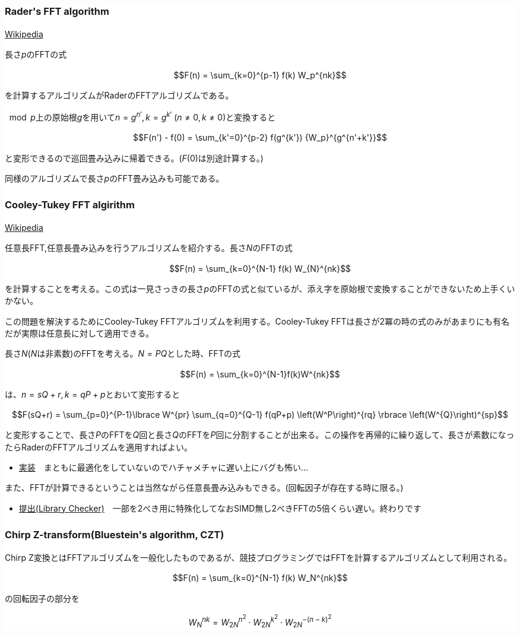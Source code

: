 ### Rader's FFT algorithm

[Wikipedia](https://ja.wikipedia.org/wiki/%E3%83%AC%E3%83%BC%E3%83%80%E3%83%BC%E3%81%AEFFT%E3%82%A2%E3%83%AB%E3%82%B4%E3%83%AA%E3%82%BA%E3%83%A0)

長さ$p$のFFTの式

$$F(n) = \sum_{k=0}^{p-1} f(k) W_p^{nk}$$

を計算するアルゴリズムがRaderのFFTアルゴリズムである。

$\mod p$上の原始根$g$を用いて$n=g^{n'},k=g^{k'}\ (n\neq 0,k\neq 0)$と変換すると

$$F(n') - f(0) = \sum_{k'=0}^{p-2} f(g^{k'}) {W_p}^{g^{n'+k'}}$$

と変形できるので巡回畳み込みに帰着できる。($F(0)$は別途計算する。)

同様のアルゴリズムで長さ$p$のFFT畳み込みも可能である。

### Cooley-Tukey FFT algirithm

[Wikipedia](https://ja.wikipedia.org/wiki/%E9%AB%98%E9%80%9F%E3%83%95%E3%83%BC%E3%83%AA%E3%82%A8%E5%A4%89%E6%8F%9B#%E3%82%AF%E3%83%BC%E3%83%AA%E3%83%BC%E2%80%93%E3%83%86%E3%83%A5%E3%83%BC%E3%82%AD%E3%83%BC%E5%9E%8BFFT%E3%82%A2%E3%83%AB%E3%82%B4%E3%83%AA%E3%82%BA%E3%83%A0)

任意長FFT,任意長畳み込みを行うアルゴリズムを紹介する。長さ$N$のFFTの式

$$F(n) = \sum_{k=0}^{N-1} f(k) W_{N}^{nk}$$

を計算することを考える。この式は一見さっきの長さ$p$のFFTの式と似ているが、添え字を原始根で変換することができないため上手くいかない。

この問題を解決するためにCooley-Tukey FFTアルゴリズムを利用する。Cooley-Tukey FFTは長さが2冪の時の式のみがあまりにも有名だが実際は任意長に対して適用できる。

長さ$N$($N$は非素数)のFFTを考える。$N=PQ$とした時、FFTの式

$$F(n) = \sum_{k=0}^{N-1}f(k)W^{nk}$$

は、$n = sQ + r, k = qP + p$とおいて変形すると

$$F(sQ+r) = \sum_{p=0}^{P-1}\lbrace W^{pr} \sum_{q=0}^{Q-1} f(qP+p) \left(W^P\right)^{rq} \rbrace \left(W^{Q}\right)^{sp}$$

と変形することで、長さ$P$のFFTを$Q$回と長さ$Q$のFFTを$P$回に分割することが出来る。この操作を再帰的に繰り返して、長さが素数になったらRaderのFFTアルゴリズムを適用すればよい。

- [実装](https://nyaannyaan.github.io/library/ntt/cooley-tukey-ntt.hpp)　まともに最適化をしていないのでハチャメチャに遅い上にバグも怖い…

また、FFTが計算できるということは当然ながら任意長畳み込みもできる。(回転因子が存在する時に限る。)

- [提出(Library Checker)](https://judge.yosupo.jp/submission/20097)　一部を2べき用に特殊化してなおSIMD無し2べきFFTの5倍くらい遅い。終わりです

### Chirp Z-transform(Bluestein's algorithm, CZT)

Chirp Z変換とはFFTアルゴリズムを一般化したものであるが、競技プログラミングではFFTを計算するアルゴリズムとして利用される。

$$F(n) = \sum_{k=0}^{N-1} f(k) W_N^{nk}$$

の回転因子の部分を

$$W_N^{nk} = W_{2N}^{n^2} \cdot W_{2N}^{k^2} \cdot W_{2N}^{-(n-k)^2}$$
